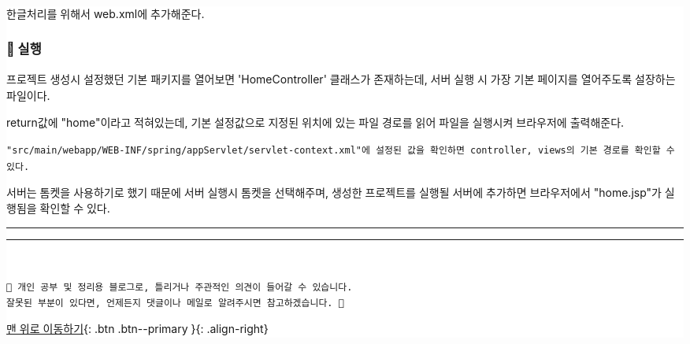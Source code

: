 한글처리를 위해서 web.xml에 추가해준다. 

### 📌 실행 

프로젝트 생성시 설정했던 기본 패키지를 열어보면 'HomeController' 클래스가 존재하는데, 서버 실행 시 가장 기본 페이지를 열어주도록 설장하는 파일이다.

return값에 "home"이라고 적혀있는데, 기본 설정값으로 지정된 위치에 있는 파일 경로를 읽어 파일을 실행시켜 브라우저에 출력해준다.

`"src/main/webapp/WEB-INF/spring/appServlet/servlet-context.xml"에 설정된 값을 확인하면 controller, views의 기본 경로를 확인할 수 있다.`

서버는 톰켓을 사용하기로 했기 때문에 서버 실행시 톰켓을 선택해주며, 생성한 프로젝트를 실행될 서버에 추가하면 브라우저에서 "home.jsp"가 실행됨을 확인할 수 있다.



*** 



***
<br>
    
    📢 개인 공부 및 정리용 블로그로, 틀리거나 주관적인 의견이 들어갈 수 있습니다.
    잘못된 부분이 있다면, 언제든지 댓글이나 메일로 알려주시면 참고하겠습니다. 🔔

[맨 위로 이동하기](#){: .btn .btn--primary }{: .align-right}